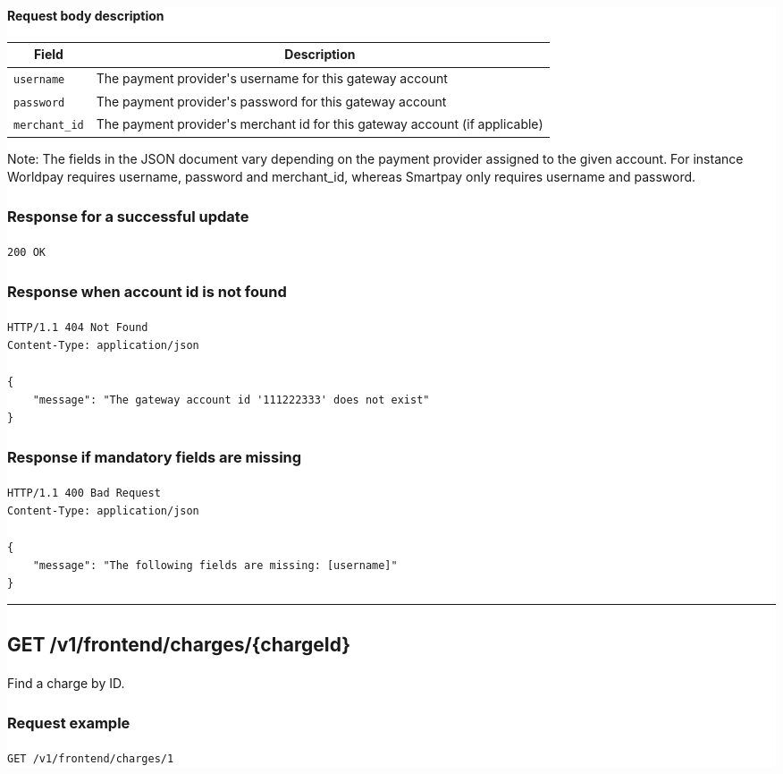 #### Request body description

| Field                    | Description                               |
| ------------------------ | ----------------------------------------- |
| `username`               | The payment provider's username for this gateway account    |
| `password`               | The payment provider's password for this gateway account    |
| `merchant_id`            | The payment provider's merchant id for this gateway account (if applicable)    |

Note: The fields in the JSON document vary depending on the payment provider assigned to the given account. For instance Worldpay requires username, password and merchant_id, whereas Smartpay only requires username and password.

### Response for a successful update

```
200 OK
```

### Response when account id is not found

```
HTTP/1.1 404 Not Found
Content-Type: application/json

{
    "message": "The gateway account id '111222333' does not exist"
}
```

### Response if mandatory fields are missing

```
HTTP/1.1 400 Bad Request
Content-Type: application/json

{
    "message": "The following fields are missing: [username]"
}
```

-----------------------------------------------------------------------------------------------------------

## GET /v1/frontend/charges/{chargeId}

Find a charge by ID.

### Request example

```
GET /v1/frontend/charges/1

```
